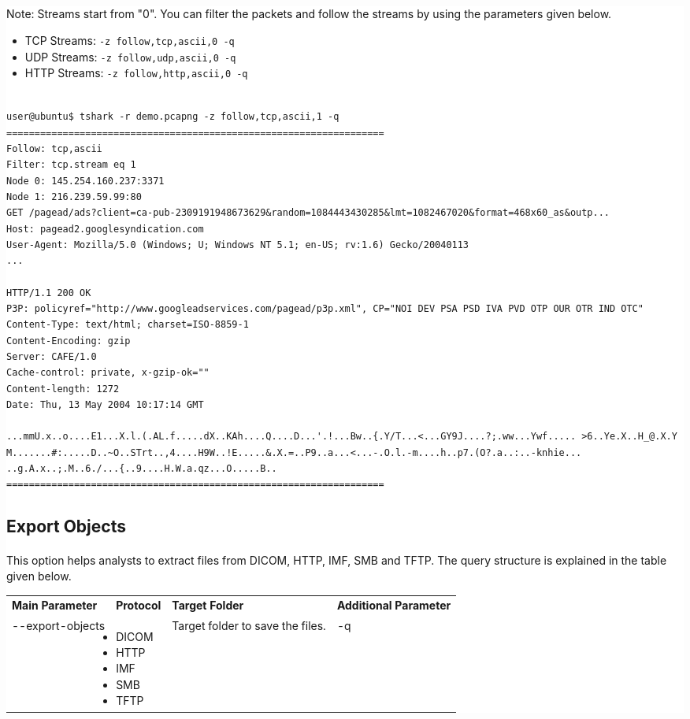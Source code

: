 Note: Streams start from "0". You can filter the packets and follow the streams by using the parameters given below.

-    TCP Streams: `-z follow,tcp,ascii,0 -q`
-    UDP Streams: `-z follow,udp,ascii,0 -q`
-    HTTP Streams: `-z follow,http,ascii,0 -q`

```
           
user@ubuntu$ tshark -r demo.pcapng -z follow,tcp,ascii,1 -q
===================================================================
Follow: tcp,ascii
Filter: tcp.stream eq 1
Node 0: 145.254.160.237:3371
Node 1: 216.239.59.99:80
GET /pagead/ads?client=ca-pub-2309191948673629&random=1084443430285&lmt=1082467020&format=468x60_as&outp...
Host: pagead2.googlesyndication.com
User-Agent: Mozilla/5.0 (Windows; U; Windows NT 5.1; en-US; rv:1.6) Gecko/20040113
...

HTTP/1.1 200 OK
P3P: policyref="http://www.googleadservices.com/pagead/p3p.xml", CP="NOI DEV PSA PSD IVA PVD OTP OUR OTR IND OTC"
Content-Type: text/html; charset=ISO-8859-1
Content-Encoding: gzip
Server: CAFE/1.0
Cache-control: private, x-gzip-ok=""
Content-length: 1272
Date: Thu, 13 May 2004 10:17:14 GMT

...mmU.x..o....E1...X.l.(.AL.f.....dX..KAh....Q....D...'.!...Bw..{.Y/T...<...GY9J....?;.ww...Ywf..... >6..Ye.X..H_@.X.YM.......#:.....D..~O..STrt..,4....H9W..!E.....&.X.=..P9..a...<...-.O.l.-m....h..p7.(O?.a..:..-knhie...
..g.A.x..;.M..6./...{..9....H.W.a.qz...O.....B..
===================================================================
```

## Export Objects

This option helps analysts to extract files from DICOM, HTTP, IMF, SMB and TFTP. The query structure is explained in the table given below.

<table class="table table-bordered">
    <tbody>
        <tr>
            <td><b>Main Parameter</b></td>
            <td><b>Protocol</b></td>
            <td><b>Target Folder</b></td>
            <td><b>Additional Parameter</b></td>
        </tr>
        <tr>
            <td>--export-objects</td>
            <td>
                <ul style="display:inline-block;padding-left:0;margin-bottom:0">
                    <li style="text-align:left">DICOM</li>
                    <li style="text-align:left"><span data-testid="glossary-term" class="glossary-term">HTTP</span></li>
                    <li style="text-align:left">IMF</li>
                    <li style="text-align:left"><span data-testid="glossary-term" class="glossary-term">SMB</span></li>
                    <li style="text-align:left">TFTP</li>
                </ul>
            </td>
            <td>Target folder to save the files.</td>
            <td>-q</td>